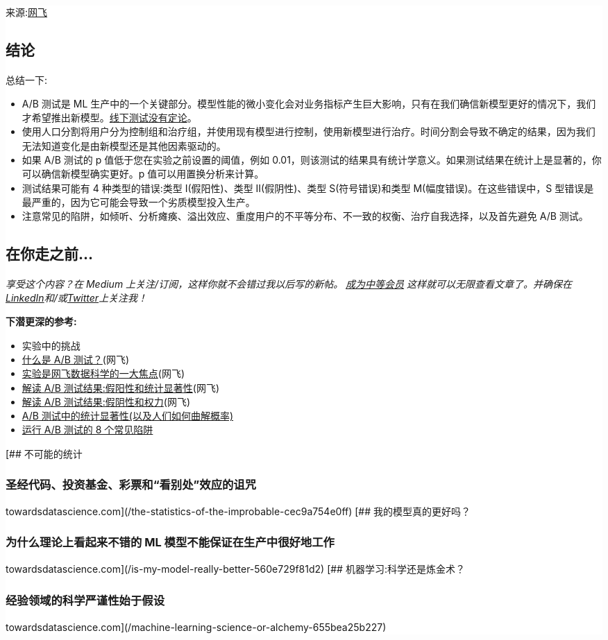 来源:[网飞](https://netflixtechblog.com/netflix-a-culture-of-learning-394bc7d0f94c)

## 结论

总结一下:

*   A/B 测试是 ML 生产中的一个关键部分。模型性能的微小变化会对业务指标产生巨大影响，只有在我们确信新模型更好的情况下，我们才希望推出新模型。[线下测试没有定论](/is-my-model-really-better-560e729f81d2)。
*   使用人口分割将用户分为控制组和治疗组，并使用现有模型进行控制，使用新模型进行治疗。时间分割会导致不确定的结果，因为我们无法知道变化是由新模型还是其他因素驱动的。
*   如果 A/B 测试的 p 值低于您在实验之前设置的阈值，例如 0.01，则该测试的结果具有统计学意义。如果测试结果在统计上是显著的，你可以确信新模型确实更好。p 值可以用置换分析来计算。
*   测试结果可能有 4 种类型的错误:类型 I(假阳性)、类型 II(假阴性)、类型 S(符号错误)和类型 M(幅度错误)。在这些错误中，S 型错误是最严重的，因为它可能会导致一个劣质模型投入生产。
*   注意常见的陷阱，如倾听、分析瘫痪、溢出效应、重度用户的不平等分布、不一致的权衡、治疗自我选择，以及首先避免 A/B 测试。

## 在你走之前…

*享受这个内容？在 Medium 上关注/订阅，这样你就不会错过我以后写的新帖。* [*成为中等会员*](https://medium.com/@samuel.flender/membership) *这样就可以无限查看文章了。并确保在*[*LinkedIn*](https://www.linkedin.com/in/sflender/)*和/或*[*Twitter*](https://twitter.com/samflender)*上关注我！*

**下潜更深的参考:**

*   实验中的挑战
*   [什么是 A/B 测试？](https://netflixtechblog.com/what-is-an-a-b-test-b08cc1b57962)(网飞)
*   [实验是网飞数据科学的一大焦点](https://netflixtechblog.com/experimentation-is-a-major-focus-of-data-science-across-netflix-f67923f8e985)(网飞)
*   [解读 A/B 测试结果:假阳性和统计显著性](https://netflixtechblog.com/interpreting-a-b-test-results-false-positives-and-statistical-significance-c1522d0db27a)(网飞)
*   [解读 A/B 测试结果:假阴性和权力](https://netflixtechblog.com/interpreting-a-b-test-results-false-negatives-and-power-6943995cf3a8)(网飞)
*   [A/B 测试中的统计显著性(以及人们如何曲解概率)](https://data36.com/statistical-significance-in-ab-testing/)
*   [运行 A/B 测试的 8 个常见陷阱](https://medium.com/towards-data-science/online-controlled-experiment-8-common-pitfalls-and-solutions-ea4488e5a82e)

[](/the-statistics-of-the-improbable-cec9a754e0ff) [## 不可能的统计

### 圣经代码、投资基金、彩票和“看别处”效应的诅咒

towardsdatascience.com](/the-statistics-of-the-improbable-cec9a754e0ff) [](/is-my-model-really-better-560e729f81d2) [## 我的模型真的更好吗？

### 为什么理论上看起来不错的 ML 模型不能保证在生产中很好地工作

towardsdatascience.com](/is-my-model-really-better-560e729f81d2) [](/machine-learning-science-or-alchemy-655bea25b227) [## 机器学习:科学还是炼金术？

### 经验领域的科学严谨性始于假设

towardsdatascience.com](/machine-learning-science-or-alchemy-655bea25b227)